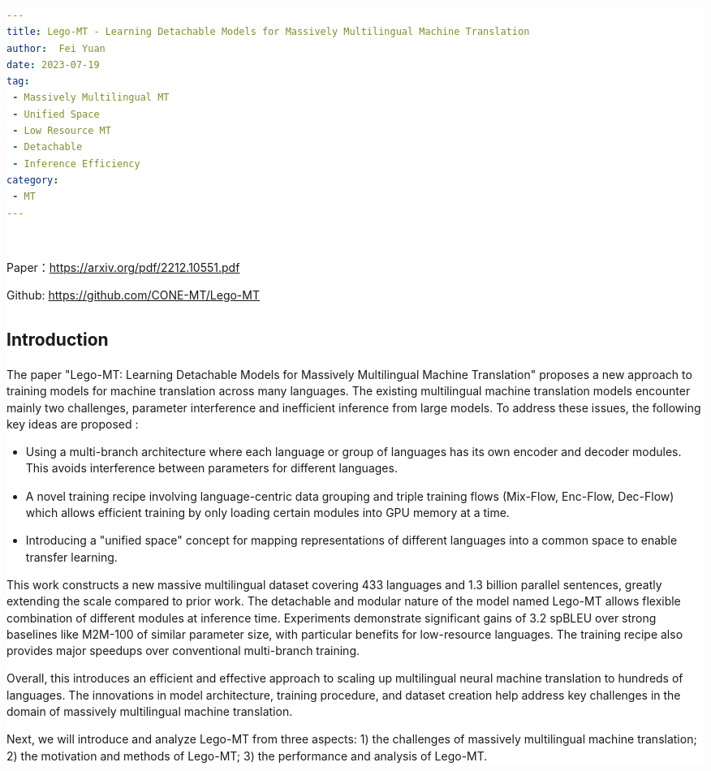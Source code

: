 ```yaml
---
title: Lego-MT - Learning Detachable Models for Massively Multilingual Machine Translation
author:  Fei Yuan
date: 2023-07-19
tag:
 - Massively Multilingual MT
 - Unified Space
 - Low Resource MT
 - Detachable
 - Inference Efficiency
category:
 - MT
---
```


​	



Paper：<https://arxiv.org/pdf/2212.10551.pdf>

Github: <https://github.com/CONE-MT/Lego-MT>


## Introduction


The paper "Lego-MT: Learning Detachable Models for Massively Multilingual Machine Translation" proposes a new approach to training models for machine translation across many languages. The existing multilingual machine translation models encounter mainly two challenges, parameter interference and inefficient inference from large models. To address these issues, the following key ideas are proposed :

- Using a multi-branch architecture where each language or group of languages has its own encoder and decoder modules. This avoids interference between parameters for different languages. 

- A novel training recipe involving language-centric data grouping and triple training flows (Mix-Flow, Enc-Flow, Dec-Flow) which allows efficient training by only loading certain modules into GPU memory at a time.

- Introducing a "unified space" concept for mapping representations of different languages into a common space to enable transfer learning. 

This work constructs a new massive multilingual dataset covering 433 languages and 1.3 billion parallel sentences, greatly extending the scale compared to prior work. The detachable and modular nature of the model named Lego-MT allows flexible combination of different modules at inference time. Experiments demonstrate significant gains of 3.2 spBLEU over strong baselines like M2M-100 of similar parameter size, with particular benefits for low-resource languages. The training recipe also provides major speedups over conventional multi-branch training.

Overall, this introduces an efficient and effective approach to scaling up multilingual neural machine translation to hundreds of languages. The innovations in model architecture, training procedure, and dataset creation help address key challenges in the domain of massively multilingual machine translation.

Next, we will introduce and analyze Lego-MT from three aspects: 1) the challenges of massively multilingual machine translation; 2) the motivation and methods of Lego-MT; 3) the performance and analysis of Lego-MT.
